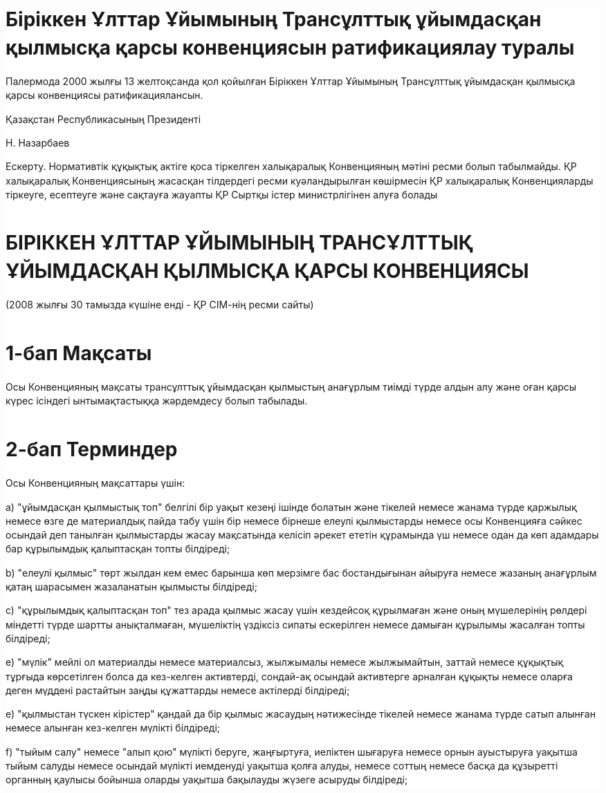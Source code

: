 # Біріккен Ұлттар Ұйымының Трансұлттық ұйымдасқан қылмысқа қарсы конвенциясын ратификациялау туралы

Палермода 2000 жылғы 13 желтоқсанда қол қойылған Біріккен Ұлттар Ұйымының Трансұлттық ұйымдасқан қылмысқа қарсы конвенциясы ратификациялансын.

Қазақстан Республикасының Президенті

Н. Назарбаев

Ескерту. Нормативтік құқықтық актіге қоса тіркелген халықаралық Конвенцияның мәтіні ресми болып табылмайды. ҚР халықаралық Конвенциясының жасасқан тілдердегі ресми куәландырылған көшірмесін ҚР халықаралық Конвенцияларды тіркеуге, есептеуге және сақтауға жауапты ҚР Сыртқы істер министрлігінен алуға болады

# БІРІККЕН ҰЛТТАР ҰЙЫМЫНЫҢ ТРАНСҰЛТТЫҚ ҰЙЫМДАСҚАН ҚЫЛМЫСҚА ҚАРСЫ КОНВЕНЦИЯСЫ

(2008 жылғы 30 тамызда күшіне енді - ҚР СІМ-нің ресми сайты)

# 1-бап Мақсаты

Осы Конвенцияның мақсаты трансұлттық ұйымдасқан қылмыстың анағұрлым тиімді түрде алдын алу және оған қарсы күрес ісіндегі ынтымақтастыққа жәрдемдесу болып табылады.

# 2-бап Терминдер

Осы Конвенцияның мақсаттары үшін:

а) "ұйымдасқан қылмыстық топ" белгілі бір уақыт кезеңі ішінде болатын және тікелей немесе жанама түрде қаржылық немесе өзге де материалдық пайда табу үшін бір немесе бірнеше елеулі қылмыстарды немесе осы Конвенцияға сәйкес осындай деп танылған қылмыстарды жасау мақсатында келісіп әрекет ететін құрамында үш немесе одан да көп адамдары бар құрылымдық қалыптасқан топты білдіреді;

b) "елеулі қылмыс" төрт жылдан кем емес барынша көп мерзімге бас бостандығынан айыруға немесе жазаның анағұрлым қатаң шарасымен жазаланатын қылмысты білдіреді;

с) "құрылымдық қалыптасқан топ" тез арада қылмыс жасау үшін кездейсоқ құрылмаған және оның мүшелерінің рөлдері міндетті түрде шартты анықталмаған, мүшеліктің үздіксіз сипаты ескерілген немесе дамыған құрылымы жасалған топты білдіреді;

е) "мүлік" мейлі ол материалды немесе материалсыз, жылжымалы немесе жылжымайтын, заттай немесе құқықтық тұрғыда көрсетілген болса да кез-келген активтерді, сондай-ақ осындай активтерге арналған құқықты немесе оларға деген мүддені растайтын заңды құжаттарды немесе актілерді білдіреді;

е) "қылмыстан түскен кірістер" қандай да бір қылмыс жасаудың нәтижесінде тікелей немесе жанама түрде сатып алынған немесе алынған кез-келген мүлікті білдіреді;

f) "тыйым салу" немесе "алып қою" мүлікті беруге, жаңғыртуға, иеліктен шығаруға немесе орнын ауыстыруға уақытша тыйым салуды немесе осындай мүлікті иемденуді уақытша қолға алуды, немесе соттың немесе басқа да құзыретті органның қаулысы бойынша оларды уақытша бақылауды жүзеге асыруды білдіреді;
